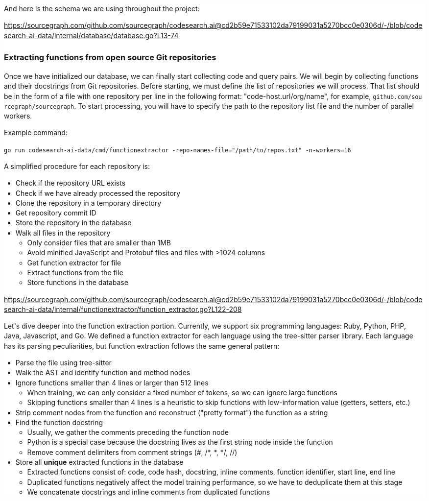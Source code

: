 And here is the schema we are using throughout the project:

https://sourcegraph.com/github.com/sourcegraph/codesearch.ai@cd2b59e71533102da79199031a5270bcc0e0306d/-/blob/codesearch-ai-data/internal/database/database.go?L13-74

### Extracting functions from open source Git repositories

Once we have initialized our database, we can finally start collecting code and query pairs. We will begin by collecting functions and their docstrings from Git repositories. Before starting, we must define the list of repositories we will process. That list should be in the form of a file with one repository per line in the following format: "code-host.url/org/name", for example, `github.com/sourcegraph/sourcegraph`. To start processing, you will have to specify the path to the repository list file and the number of parallel workers.

Example command:

```
go run codesearch-ai-data/cmd/functionextractor -repo-names-file="/path/to/repos.txt" -n-workers=16
```

A simplified procedure for each repository is:

* Check if the repository URL exists
* Check if we have already processed the repository
* Clone the repository in a temporary directory
* Get repository commit ID
* Store the repository in the database
* Walk all files in the repository
  * Only consider files that are smaller than 1MB
  * Avoid minified JavaScript and Protobuf files and files with >1024 columns
  * Get function extractor for file
  * Extract functions from the file
  * Store functions in the database

https://sourcegraph.com/github.com/sourcegraph/codesearch.ai@cd2b59e71533102da79199031a5270bcc0e0306d/-/blob/codesearch-ai-data/internal/functionextractor/function_extractor.go?L122-208

Let's dive deeper into the function extraction portion. Currently, we support six programming languages: Ruby, Python, PHP, Java, Javascript, and Go. We defined a function extractor for each language using the tree-sitter parser library. Each language has its parsing peculiarities, but function extraction follows the same general pattern:

* Parse the file using tree-sitter
* Walk the AST and identify function and method nodes
* Ignore functions smaller than 4 lines or larger than 512 lines
  * When training, we can only consider a fixed number of tokens, so we can ignore large functions
  * Skipping functions smaller than 4 lines is a heuristic to skip functions with low-information value (getters, setters, etc.)
* Strip comment nodes from the function and reconstruct ("pretty format") the function as a string
* Find the function docstring
  * Usually, we gather the comments preceding the function node
  * Python is a special case because the docstring lives as the first string node inside the function
  * Remove comment delimiters from comment strings (#, /*, *, */, //)
* Store all **unique** extracted functions in the database
  * Extracted functions consist of: code, code hash, docstring, inline comments, function identifier, start line, end line
  * Duplicated functions negatively affect the model training performance, so we have to deduplicate them at this stage
  * We concatenate docstrings and inline comments from duplicated functions
